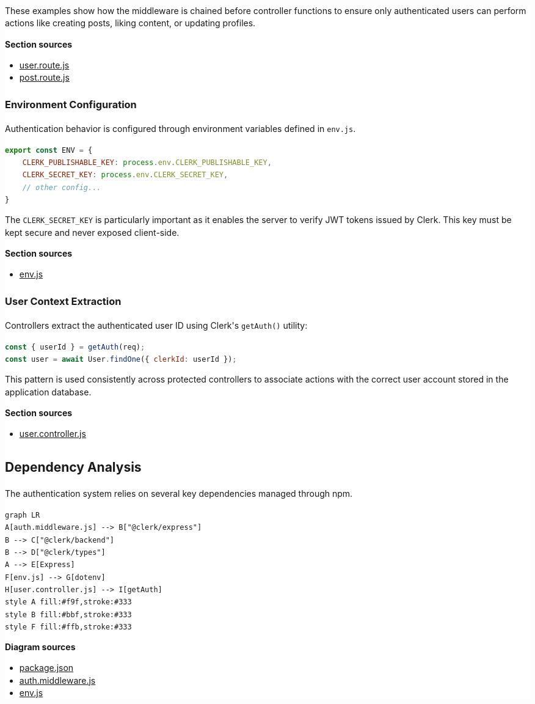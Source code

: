 These examples show how the middleware is chained before controller functions to ensure only authenticated users can perform actions like creating posts, liking content, or updating profiles.

**Section sources**
- [user.route.js](file://backend/src/routes/user.route.js#L1-L19)
- [post.route.js](file://backend/src/routes/post.route.js#L1-L22)

### Environment Configuration
Authentication behavior is configured through environment variables defined in `env.js`.

```javascript
export const ENV = {
    CLERK_PUBLISHABLE_KEY: process.env.CLERK_PUBLISHABLE_KEY,
    CLERK_SECRET_KEY: process.env.CLERK_SECRET_KEY,
    // other config...
}
```

The `CLERK_SECRET_KEY` is particularly important as it enables the server to verify JWT tokens issued by Clerk. This key must be kept secure and never exposed client-side.

**Section sources**
- [env.js](file://backend/src/config/env.js#L1-L15)

### User Context Extraction
Controllers extract the authenticated user ID using Clerk's `getAuth()` utility:

```javascript
const { userId } = getAuth(req);
const user = await User.findOne({ clerkId: userId });
```

This pattern is used consistently across protected controllers to associate actions with the correct user account stored in the application database.

**Section sources**
- [user.controller.js](file://backend/src/controllers/user.controller.js#L32-L70)

## Dependency Analysis
The authentication system relies on several key dependencies managed through npm.

```mermaid
graph LR
A[auth.middleware.js] --> B["@clerk/express"]
B --> C["@clerk/backend"]
B --> D["@clerk/types"]
A --> E[Express]
F[env.js] --> G[dotenv]
H[user.controller.js] --> I[getAuth]
style A fill:#f9f,stroke:#333
style B fill:#bbf,stroke:#333
style F fill:#ffb,stroke:#333
```

**Diagram sources**
- [package.json](file://backend/package.json#L1-L25)
- [auth.middleware.js](file://backend/src/middleware/auth.middleware.js#L1-L9)
- [env.js](file://backend/src/config/env.js#L1-L15)
